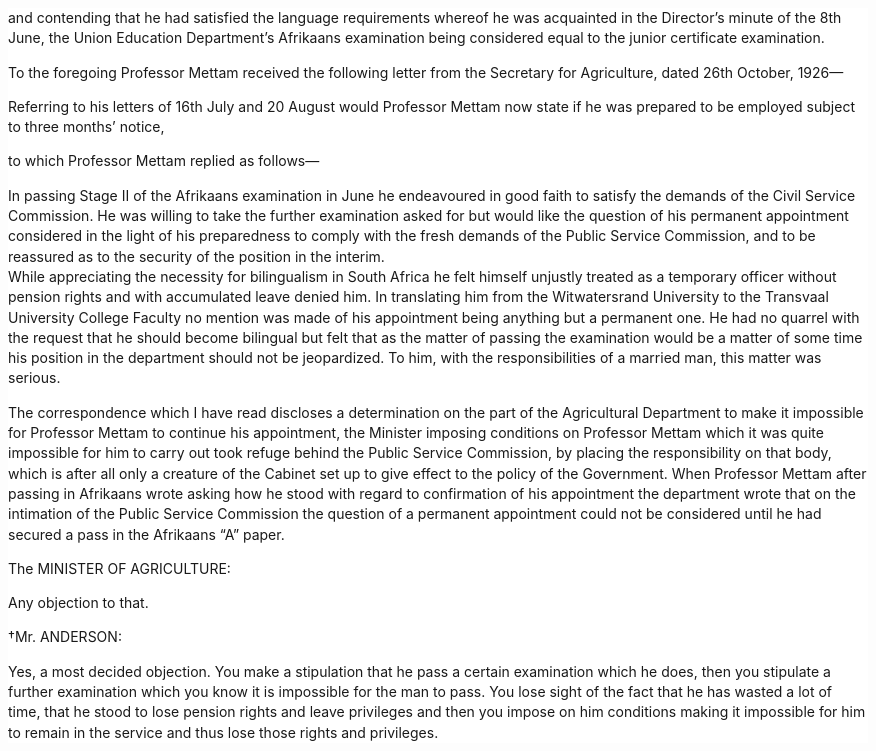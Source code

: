 <block name="quote">and contending that he had satisfied the language requirements whereof he was acquainted in the Director&#x2019;s minute of the 8th June, the Union Education Department&#x2019;s Afrikaans examination being considered equal to the junior certificate examination.</block>

<p>To the foregoing Professor Mettam received the following letter from the Secretary for Agriculture, dated 26th October, 1926&#x2014;</p>

<block name="quote">Referring to his letters of 16th July and 20 August would Professor Mettam now state if he was prepared to be employed subject to three months&#x2019; notice,</block>

<p><span class="col_5325-5326" refersTo="page_1323"/>to which Professor Mettam replied as follows&#x2014;</p>

<block name="quote">In passing Stage II of the Afrikaans examination in June he endeavoured in good faith to satisfy the demands of the Civil Service Commission. He was willing to take the further examination asked for but would like the question of his permanent appointment considered in the light of his preparedness to comply with the fresh demands of the Public Service Commission, and to be reassured as to the security of the position in the interim.<br/>While appreciating the necessity for bilingualism in South Africa he felt himself unjustly treated as a temporary officer without pension rights and with accumulated leave denied him. In translating him from the Witwatersrand University to the Transvaal University College Faculty no mention was made of his appointment being anything but a permanent one. He had no quarrel with the request that he should become bilingual but felt that as the matter of passing the examination would be a matter of some time his position in the department should not be jeopardized. To him, with the responsibilities of a married man, this matter was serious.</block>

<p>The correspondence which I have read discloses a determination on the part of the Agricultural Department to make it impossible for Professor Mettam to continue his appointment, the Minister imposing conditions on Professor Mettam which it was quite impossible for him to carry out took refuge behind the Public Service Commission, by placing the responsibility on that body, which is after all only a creature of the Cabinet set up to give effect to the policy of the Government. When Professor Mettam after passing in Afrikaans wrote asking how he stood with regard to confirmation of his appointment the department wrote that on the intimation of the Public Service Commission the question of a permanent appointment could not be considered until he had secured a pass in the Afrikaans &#x201C;A&#x201D; paper.</p>

</speech>

<speech by="#minister_of_agriculture">

<from>The <person refersTo="hansard_za">MINISTER OF AGRICULTURE</person>:</from>

<p>Any objection to that.</p>

</speech>

<speech by="#anderson">

<from>&#x2020;Mr. <person refersTo="hansard_za">ANDERSON</person>:</from>

<p>Yes, a most decided objection. You make a stipulation that he pass a certain examination which he does, then you stipulate a further examination which you know it is impossible for the man to pass. You lose sight of the fact that he has wasted a lot of time, that he stood to lose pension rights and leave privileges and then you impose on him conditions making it impossible for him to remain in the service and thus lose those rights and privileges.</p>

</speech>
